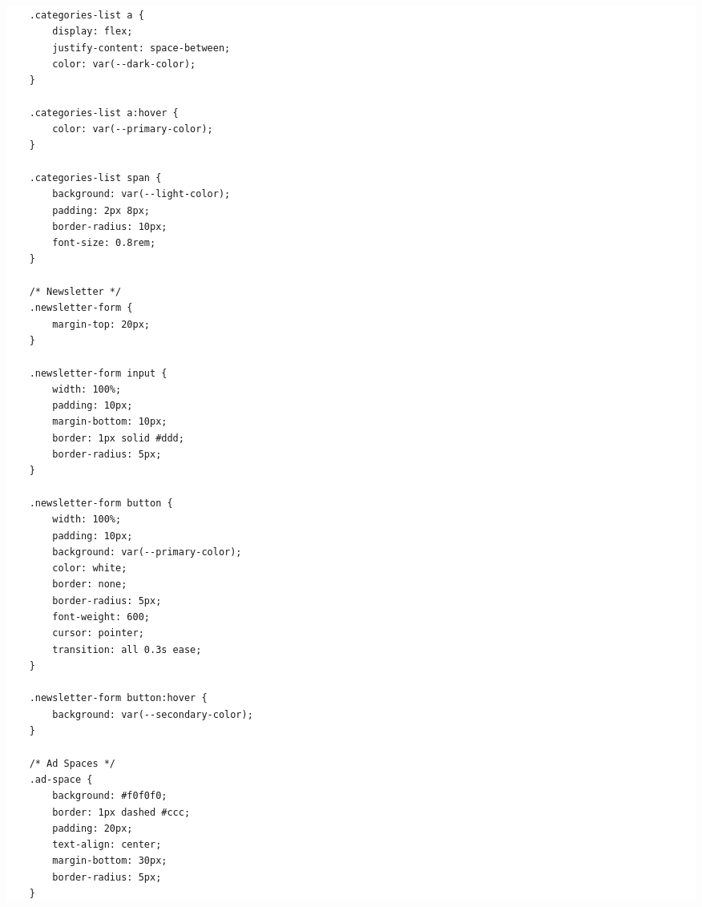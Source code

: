         .categories-list a {
            display: flex;
            justify-content: space-between;
            color: var(--dark-color);
        }
        
        .categories-list a:hover {
            color: var(--primary-color);
        }
        
        .categories-list span {
            background: var(--light-color);
            padding: 2px 8px;
            border-radius: 10px;
            font-size: 0.8rem;
        }
        
        /* Newsletter */
        .newsletter-form {
            margin-top: 20px;
        }
        
        .newsletter-form input {
            width: 100%;
            padding: 10px;
            margin-bottom: 10px;
            border: 1px solid #ddd;
            border-radius: 5px;
        }
        
        .newsletter-form button {
            width: 100%;
            padding: 10px;
            background: var(--primary-color);
            color: white;
            border: none;
            border-radius: 5px;
            font-weight: 600;
            cursor: pointer;
            transition: all 0.3s ease;
        }
        
        .newsletter-form button:hover {
            background: var(--secondary-color);
        }
        
        /* Ad Spaces */
        .ad-space {
            background: #f0f0f0;
            border: 1px dashed #ccc;
            padding: 20px;
            text-align: center;
            margin-bottom: 30px;
            border-radius: 5px;
        }
        